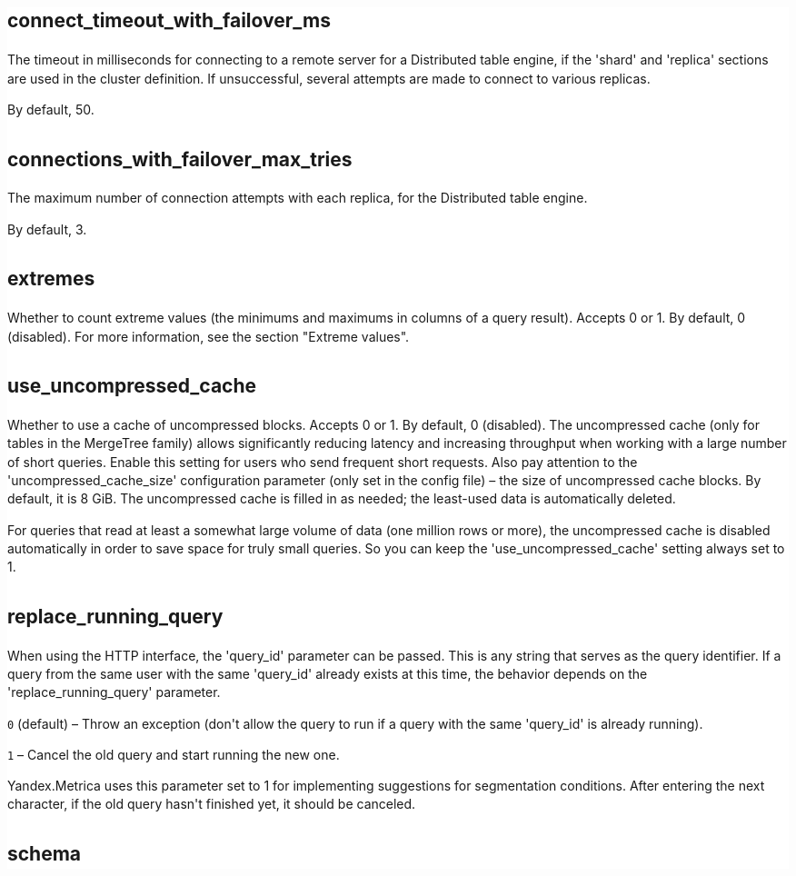 ## connect_timeout_with_failover_ms

The timeout in milliseconds for connecting to a remote server for a Distributed table engine, if the 'shard' and 'replica' sections are used in the cluster definition.
If unsuccessful, several attempts are made to connect to various replicas.

By default, 50.

## connections_with_failover_max_tries

The maximum number of connection attempts with each replica, for the Distributed table engine.

By default, 3.

## extremes

Whether to count extreme values (the minimums and maximums in columns of a query result). Accepts 0 or 1. By default, 0 (disabled).
For more information, see the section "Extreme values".

<a name="settings-use_uncompressed_cache"></a>

## use_uncompressed_cache

Whether to use a cache of uncompressed blocks. Accepts 0 or 1. By default, 0 (disabled).
The uncompressed cache (only for tables in the MergeTree family) allows significantly reducing latency and increasing throughput when working with a large number of short queries. Enable this setting for users who send frequent short requests. Also pay attention to the 'uncompressed_cache_size' configuration parameter (only set in the config file) – the size of uncompressed cache blocks. By default, it is 8 GiB. The uncompressed cache is filled in as needed; the least-used data is automatically deleted.

For queries that read at least a somewhat large volume of data (one million rows or more), the uncompressed cache is disabled automatically in order to save space for truly small queries. So you can keep the 'use_uncompressed_cache' setting always set to 1.

## replace_running_query

When using the HTTP interface, the 'query_id' parameter can be passed. This is any string that serves as the query identifier.
If a query from the same user with the same 'query_id' already exists at this time, the behavior depends on the 'replace_running_query' parameter.

`0` (default) – Throw an exception (don't allow the query to run if a query with the same 'query_id' is already running).

`1` – Cancel the old query and start running the new one.

Yandex.Metrica uses this parameter set to 1 for implementing suggestions for segmentation conditions. After entering the next character, if the old query hasn't finished yet, it should be canceled.

## schema
